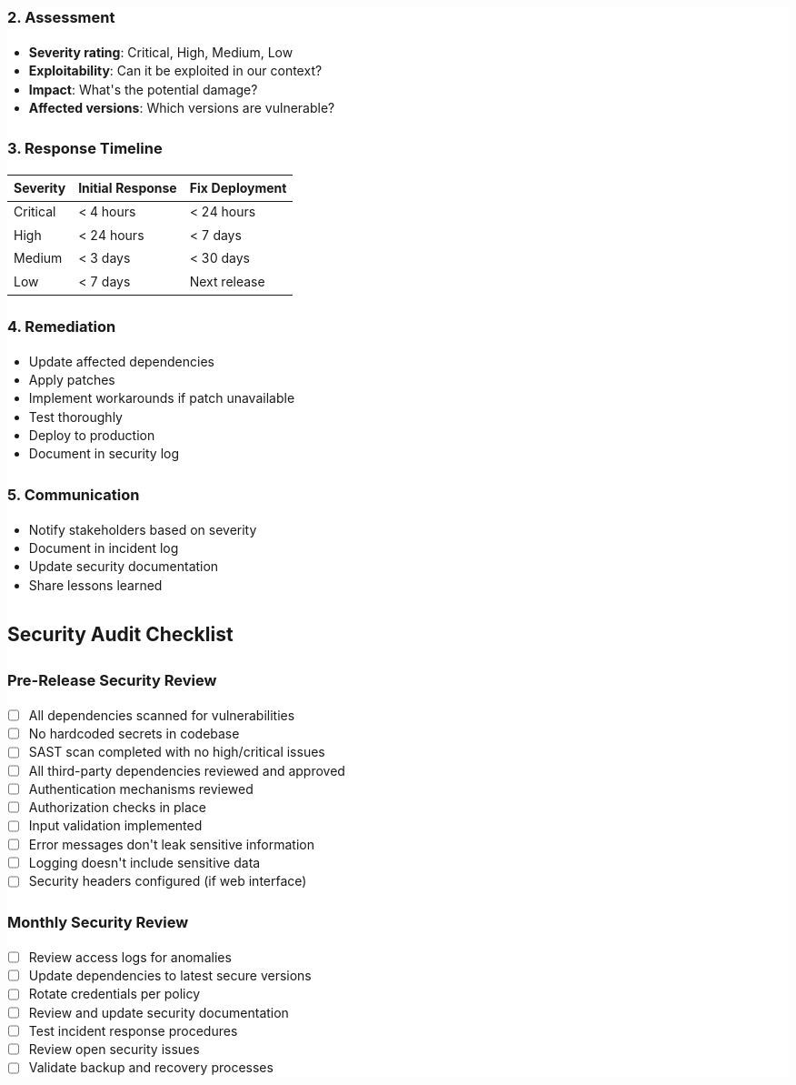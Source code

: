 ### 2. Assessment
- **Severity rating**: Critical, High, Medium, Low
- **Exploitability**: Can it be exploited in our context?
- **Impact**: What's the potential damage?
- **Affected versions**: Which versions are vulnerable?

### 3. Response Timeline
| Severity | Initial Response | Fix Deployment |
|----------|-----------------|----------------|
| Critical | < 4 hours | < 24 hours |
| High | < 24 hours | < 7 days |
| Medium | < 3 days | < 30 days |
| Low | < 7 days | Next release |

### 4. Remediation
- Update affected dependencies
- Apply patches
- Implement workarounds if patch unavailable
- Test thoroughly
- Deploy to production
- Document in security log

### 5. Communication
- Notify stakeholders based on severity
- Document in incident log
- Update security documentation
- Share lessons learned

## Security Audit Checklist

### Pre-Release Security Review
- [ ] All dependencies scanned for vulnerabilities
- [ ] No hardcoded secrets in codebase
- [ ] SAST scan completed with no high/critical issues
- [ ] All third-party dependencies reviewed and approved
- [ ] Authentication mechanisms reviewed
- [ ] Authorization checks in place
- [ ] Input validation implemented
- [ ] Error messages don't leak sensitive information
- [ ] Logging doesn't include sensitive data
- [ ] Security headers configured (if web interface)

### Monthly Security Review
- [ ] Review access logs for anomalies
- [ ] Update dependencies to latest secure versions
- [ ] Rotate credentials per policy
- [ ] Review and update security documentation
- [ ] Test incident response procedures
- [ ] Review open security issues
- [ ] Validate backup and recovery processes
